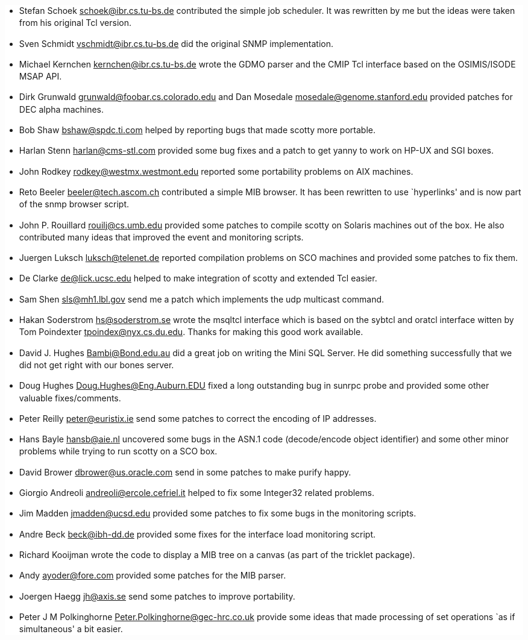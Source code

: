 * Stefan Schoek <schoek@ibr.cs.tu-bs.de> contributed the simple job scheduler. It was rewritten by me but the ideas were taken from his original Tcl version.

* Sven Schmidt <vschmidt@ibr.cs.tu-bs.de> did the original SNMP implementation.

* Michael Kernchen <kernchen@ibr.cs.tu-bs.de> wrote the GDMO parser and the CMIP Tcl interface based on the OSIMIS/ISODE MSAP API.

* Dirk Grunwald <grunwald@foobar.cs.colorado.edu> and Dan Mosedale <mosedale@genome.stanford.edu> provided patches for DEC alpha machines.

* Bob Shaw <bshaw@spdc.ti.com> helped by reporting bugs that made scotty more portable.

* Harlan Stenn <harlan@cms-stl.com> provided some bug fixes and a patch to get yanny to work on HP-UX and SGI boxes.

* John Rodkey <rodkey@westmx.westmont.edu> reported some portability problems on AIX machines.

* Reto Beeler <beeler@tech.ascom.ch> contributed a simple MIB browser.  It has been rewritten to use `hyperlinks' and is now part of the snmp browser script.

* John P. Rouillard <rouilj@cs.umb.edu> provided some patches to compile scotty on Solaris machines out of the box. He also contributed many ideas that improved the event and monitoring scripts.

* Juergen Luksch <luksch@telenet.de> reported compilation problems on SCO machines and provided some patches to fix them.

* De Clarke <de@lick.ucsc.edu> helped to make integration of scotty and extended Tcl easier.

* Sam Shen <sls@mh1.lbl.gov> send me a patch which implements the udp multicast command.

* Hakan Soderstrom <hs@soderstrom.se> wrote the msqltcl interface which is based on the sybtcl and oratcl interface witten by Tom Poindexter <tpoindex@nyx.cs.du.edu>. Thanks for making this good work available.

* David J. Hughes <Bambi@Bond.edu.au> did a great job on writing the Mini SQL Server. He did something successfully that we did not get right with our bones server.

* Doug Hughes <Doug.Hughes@Eng.Auburn.EDU> fixed a long outstanding bug in sunrpc probe and provided some other valuable fixes/comments.

* Peter Reilly <peter@euristix.ie> send some patches to correct the encoding of IP addresses.

* Hans Bayle <hansb@aie.nl> uncovered some bugs in the ASN.1 code (decode/encode object identifier) and some other minor problems while trying to run scotty on a SCO box.

* David Brower <dbrower@us.oracle.com> send in some patches to make purify happy.

* Giorgio Andreoli <andreoli@ercole.cefriel.it> helped to fix some Integer32 related problems.

* Jim Madden <jmadden@ucsd.edu> provided some patches to fix some bugs in the monitoring scripts.

* Andre Beck <beck@ibh-dd.de> provided some fixes for the interface load monitoring script.

* Richard Kooijman wrote the code to display a MIB tree on a canvas (as part of the tricklet package). 

* Andy <ayoder@fore.com> provided some patches for the MIB parser.

* Joergen Haegg <jh@axis.se> send some patches to improve portability.

* Peter J M Polkinghorne <Peter.Polkinghorne@gec-hrc.co.uk> provide some ideas that made processing of set operations `as if simultaneous' a bit easier.
